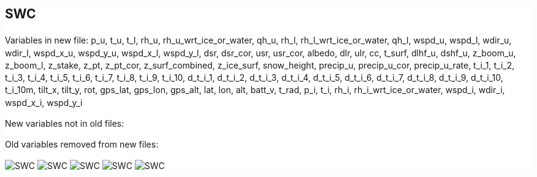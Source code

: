 ## SWC
Variables in new file:
p_u, t_u, t_l, rh_u, rh_u_wrt_ice_or_water, qh_u, rh_l, rh_l_wrt_ice_or_water, qh_l, wspd_u, wspd_l, wdir_u, wdir_l, wspd_x_u, wspd_y_u, wspd_x_l, wspd_y_l, dsr, dsr_cor, usr, usr_cor, albedo, dlr, ulr, cc, t_surf, dlhf_u, dshf_u, z_boom_u, z_boom_l, z_stake, z_pt, z_pt_cor, z_surf_combined, z_ice_surf, snow_height, precip_u, precip_u_cor, precip_u_rate, t_i_1, t_i_2, t_i_3, t_i_4, t_i_5, t_i_6, t_i_7, t_i_8, t_i_9, t_i_10, d_t_i_1, d_t_i_2, d_t_i_3, d_t_i_4, d_t_i_5, d_t_i_6, d_t_i_7, d_t_i_8, d_t_i_9, d_t_i_10, t_i_10m, tilt_x, tilt_y, rot, gps_lat, gps_lon, gps_alt, lat, lon, alt, batt_v, t_rad, p_i, t_i, rh_i, rh_i_wrt_ice_or_water, wspd_i, wdir_i, wspd_x_i, wspd_y_i

New variables not in old files:


Old variables removed from new files:

 
![SWC](../figures/V20_versus_level_3_sites/SWC_0.png)
![SWC](../figures/V20_versus_level_3_sites/SWC_1.png)
![SWC](../figures/V20_versus_level_3_sites/SWC_2.png)
![SWC](../figures/V20_versus_level_3_sites/SWC_3.png)
![SWC](../figures/V20_versus_level_3_sites/SWC_4.png)
